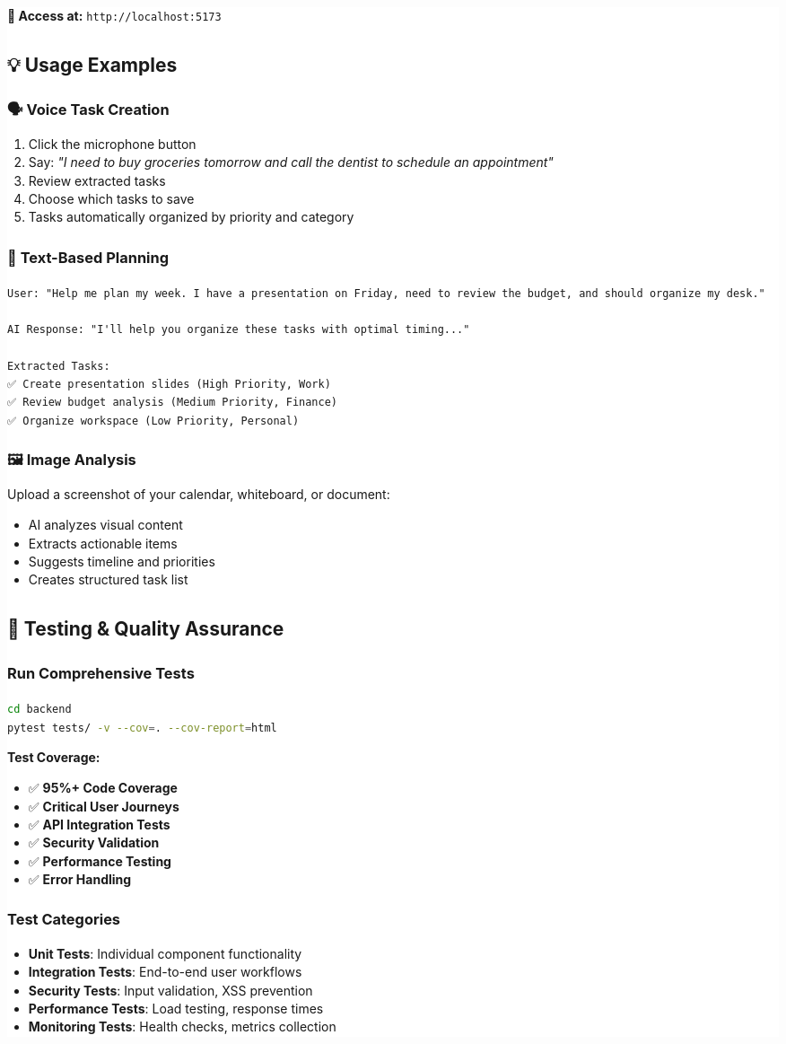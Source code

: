 **🎉 Access at:** `http://localhost:5173`

## 💡 **Usage Examples**

### 🗣️ **Voice Task Creation**
1. Click the microphone button
2. Say: *"I need to buy groceries tomorrow and call the dentist to schedule an appointment"*
3. Review extracted tasks
4. Choose which tasks to save
5. Tasks automatically organized by priority and category

### 📝 **Text-Based Planning**
```
User: "Help me plan my week. I have a presentation on Friday, need to review the budget, and should organize my desk."

AI Response: "I'll help you organize these tasks with optimal timing..."

Extracted Tasks:
✅ Create presentation slides (High Priority, Work)
✅ Review budget analysis (Medium Priority, Finance)  
✅ Organize workspace (Low Priority, Personal)
```

### 🖼️ **Image Analysis**
Upload a screenshot of your calendar, whiteboard, or document:
- AI analyzes visual content
- Extracts actionable items
- Suggests timeline and priorities
- Creates structured task list

## 🧪 **Testing & Quality Assurance**

### Run Comprehensive Tests
```bash
cd backend
pytest tests/ -v --cov=. --cov-report=html
```

**Test Coverage:**
- ✅ **95%+ Code Coverage**
- ✅ **Critical User Journeys**
- ✅ **API Integration Tests**
- ✅ **Security Validation**
- ✅ **Performance Testing**
- ✅ **Error Handling**

### Test Categories
- **Unit Tests**: Individual component functionality
- **Integration Tests**: End-to-end user workflows
- **Security Tests**: Input validation, XSS prevention
- **Performance Tests**: Load testing, response times
- **Monitoring Tests**: Health checks, metrics collection
